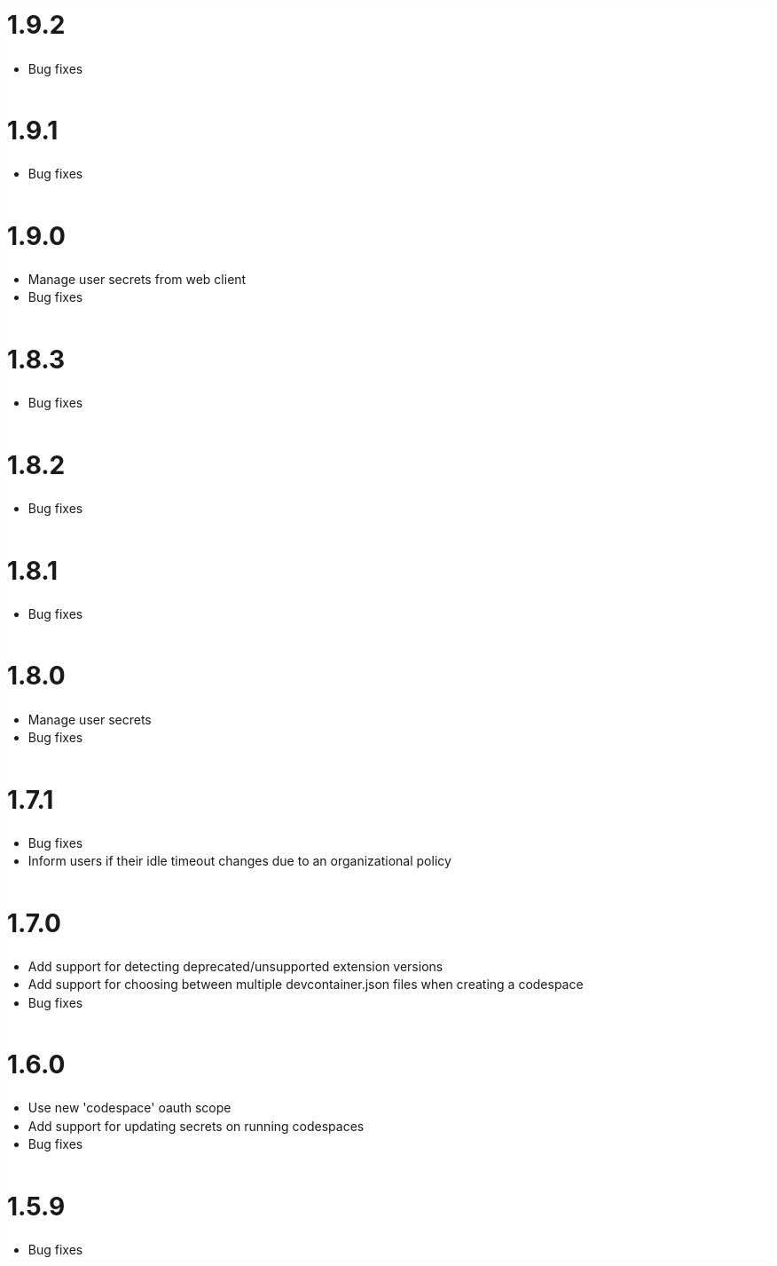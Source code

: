 # 1.9.2
* Bug fixes

# 1.9.1
* Bug fixes

# 1.9.0
* Manage user secrets from web client
* Bug fixes

# 1.8.3
* Bug fixes

# 1.8.2
* Bug fixes

# 1.8.1
* Bug fixes

# 1.8.0
* Manage user secrets
* Bug fixes

# 1.7.1
* Bug fixes
* Inform users if their idle timeout changes due to an organizational policy

# 1.7.0
* Add support for detecting deprecated/unsupported extension versions
* Add support for choosing between multiple devcontainer.json files when creating a codespace
* Bug fixes

# 1.6.0
* Use new 'codespace' oauth scope
* Add support for updating secrets on running codespaces
* Bug fixes

# 1.5.9
* Bug fixes
